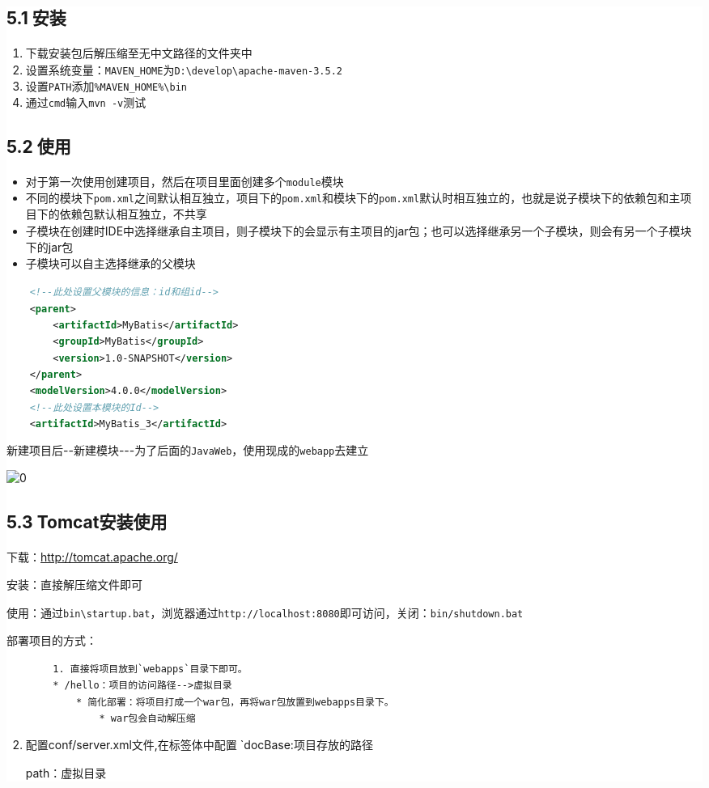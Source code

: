 ## 5.1 安装

1. 下载安装包后解压缩至无中文路径的文件夹中
2. 设置系统变量：`MAVEN_HOME`为`D:\develop\apache-maven-3.5.2`
3. 设置`PATH`添加`%MAVEN_HOME%\bin`
4. 通过`cmd`输入`mvn -v`测试



## 5.2 使用

[具体使用教程]: https://www.bilibili.com/video/BV12J411M7Sj?p=5

- 对于第一次使用创建项目，然后在项目里面创建多个`module`模块
- 不同的模块下`pom.xml`之间默认相互独立，项目下的`pom.xml`和模块下的`pom.xml`默认时相互独立的，也就是说子模块下的依赖包和主项目下的依赖包默认相互独立，不共享
- 子模块在创建时IDE中选择继承自主项目，则子模块下的会显示有主项目的jar包；也可以选择继承另一个子模块，则会有另一个子模块下的jar包
- 子模块可以自主选择继承的父模块

```xml
    <!--此处设置父模块的信息：id和组id-->
	<parent>
        <artifactId>MyBatis</artifactId>
        <groupId>MyBatis</groupId>
        <version>1.0-SNAPSHOT</version>
    </parent>
    <modelVersion>4.0.0</modelVersion>
	<!--此处设置本模块的Id-->
    <artifactId>MyBatis_3</artifactId>
```



新建项目后--新建模块---为了后面的`JavaWeb`，使用现成的`webapp`去建立

![0](https://note.youdao.com/yws/public/resource/30e1580fd8278c166df6e1fe1d9f4cf1/xmlnote/6F28DDA263A04809821841590BB7D810/2084)



## 5.3 Tomcat安装使用

下载：http://tomcat.apache.org/

安装：直接解压缩文件即可

使用：通过`bin\startup.bat`，浏览器通过`http://localhost:8080`即可访问，关闭：`bin/shutdown.bat`

部署项目的方式：

   			1. 直接将项目放到`webapps`目录下即可。
   	        * /hello：项目的访问路径-->虚拟目录
   	            * 简化部署：将项目打成一个war包，再将war包放置到webapps目录下。
   	                * war包会自动解压缩

  2. 配置conf/server.xml文件,在<Host>标签体中配置
     <Context docBase="D:\hello" path="/hehe" />`docBase:项目存放的路径

     path：虚拟目录
